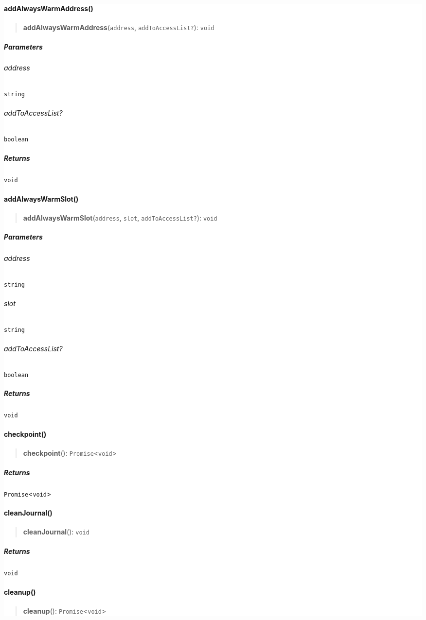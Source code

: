 #### addAlwaysWarmAddress()

> **addAlwaysWarmAddress**(`address`, `addToAccessList?`): `void`

##### Parameters

###### address

`string`

###### addToAccessList?

`boolean`

##### Returns

`void`

#### addAlwaysWarmSlot()

> **addAlwaysWarmSlot**(`address`, `slot`, `addToAccessList?`): `void`

##### Parameters

###### address

`string`

###### slot

`string`

###### addToAccessList?

`boolean`

##### Returns

`void`

#### checkpoint()

> **checkpoint**(): `Promise`\<`void`\>

##### Returns

`Promise`\<`void`\>

#### cleanJournal()

> **cleanJournal**(): `void`

##### Returns

`void`

#### cleanup()

> **cleanup**(): `Promise`\<`void`\>
